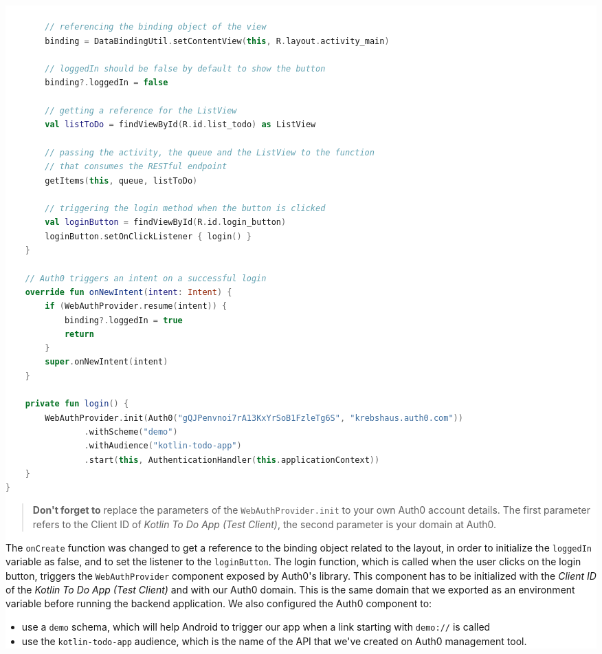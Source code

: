 ```kotlin

        // referencing the binding object of the view
        binding = DataBindingUtil.setContentView(this, R.layout.activity_main)

        // loggedIn should be false by default to show the button
        binding?.loggedIn = false

        // getting a reference for the ListView
        val listToDo = findViewById(R.id.list_todo) as ListView

        // passing the activity, the queue and the ListView to the function
        // that consumes the RESTful endpoint
        getItems(this, queue, listToDo)

        // triggering the login method when the button is clicked
        val loginButton = findViewById(R.id.login_button)
        loginButton.setOnClickListener { login() }
    }

    // Auth0 triggers an intent on a successful login
    override fun onNewIntent(intent: Intent) {
        if (WebAuthProvider.resume(intent)) {
            binding?.loggedIn = true
            return
        }
        super.onNewIntent(intent)
    }

    private fun login() {
        WebAuthProvider.init(Auth0("gQJPenvnoi7rA13KxYrSoB1FzleTg6S", "krebshaus.auth0.com"))
                .withScheme("demo")
                .withAudience("kotlin-todo-app")
                .start(this, AuthenticationHandler(this.applicationContext))
    }
}
```

> **Don't forget to** replace the parameters of the `WebAuthProvider.init` to your own Auth0 account details. The first parameter refers to the Client ID of *Kotlin To Do App (Test Client)*, the second parameter is your domain at Auth0.

The `onCreate` function was changed to get a reference to the binding object related to the layout, in order to initialize the `loggedIn` variable as false, and to set the listener to the `loginButton`. The login function, which is called when the user clicks on the login button, triggers the `WebAuthProvider` component exposed by Auth0's library. This component has to be initialized with the *Client ID* of the *Kotlin To Do App (Test Client)*  and with our Auth0 domain. This is the same domain that we exported as an environment variable before running the backend application. We also configured the Auth0 component to:

- use a `demo` schema, which will help Android to trigger our app when a link starting with `demo://` is called
- use the `kotlin-todo-app` audience, which is the name of the API that we've created on Auth0 management tool.
